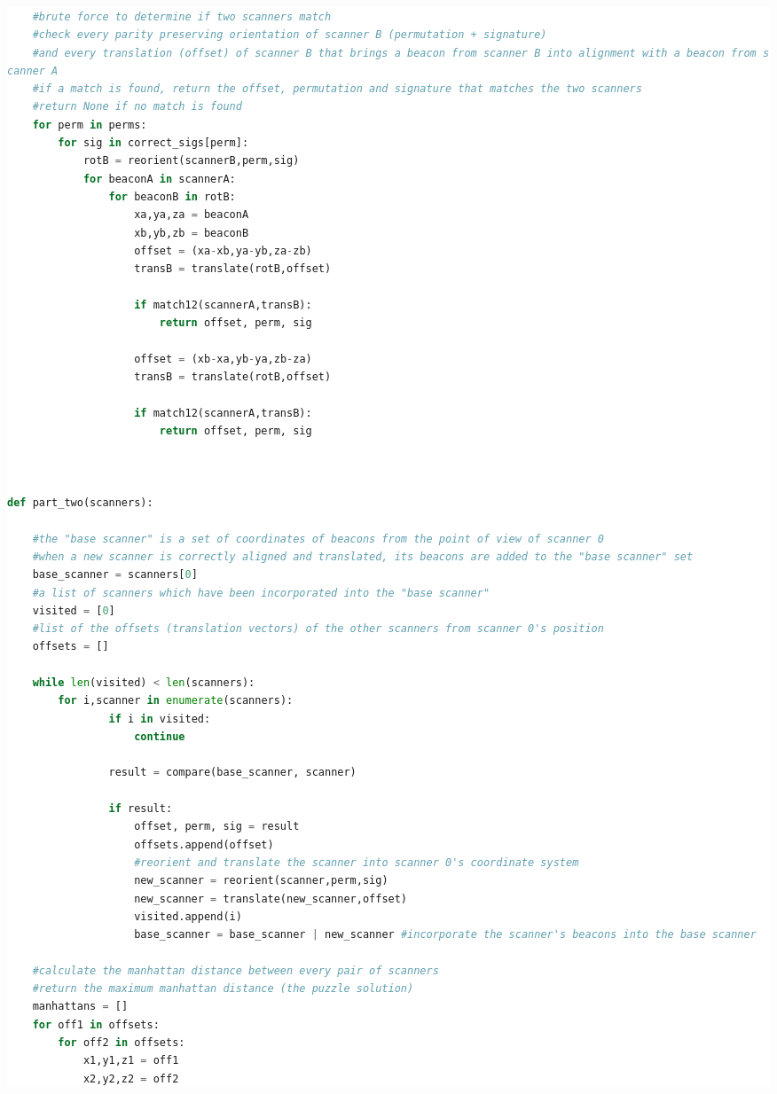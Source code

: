 ```python
    #brute force to determine if two scanners match
    #check every parity preserving orientation of scanner B (permutation + signature)
    #and every translation (offset) of scanner B that brings a beacon from scanner B into alignment with a beacon from scanner A
    #if a match is found, return the offset, permutation and signature that matches the two scanners
    #return None if no match is found
    for perm in perms:
        for sig in correct_sigs[perm]:
            rotB = reorient(scannerB,perm,sig)
            for beaconA in scannerA:
                for beaconB in rotB:
                    xa,ya,za = beaconA
                    xb,yb,zb = beaconB
                    offset = (xa-xb,ya-yb,za-zb)
                    transB = translate(rotB,offset)
                    
                    if match12(scannerA,transB):
                        return offset, perm, sig

                    offset = (xb-xa,yb-ya,zb-za)
                    transB = translate(rotB,offset)

                    if match12(scannerA,transB):
                        return offset, perm, sig



def part_two(scanners):

    #the "base scanner" is a set of coordinates of beacons from the point of view of scanner 0
    #when a new scanner is correctly aligned and translated, its beacons are added to the "base scanner" set
    base_scanner = scanners[0]
    #a list of scanners which have been incorporated into the "base scanner"
    visited = [0]
    #list of the offsets (translation vectors) of the other scanners from scanner 0's position
    offsets = []

    while len(visited) < len(scanners):
        for i,scanner in enumerate(scanners):
                if i in visited:
                    continue

                result = compare(base_scanner, scanner)
            
                if result:
                    offset, perm, sig = result
                    offsets.append(offset)
                    #reorient and translate the scanner into scanner 0's coordinate system
                    new_scanner = reorient(scanner,perm,sig)
                    new_scanner = translate(new_scanner,offset)
                    visited.append(i)
                    base_scanner = base_scanner | new_scanner #incorporate the scanner's beacons into the base scanner
    
    #calculate the manhattan distance between every pair of scanners
    #return the maximum manhattan distance (the puzzle solution)
    manhattans = []
    for off1 in offsets:
        for off2 in offsets:
            x1,y1,z1 = off1
            x2,y2,z2 = off2
```